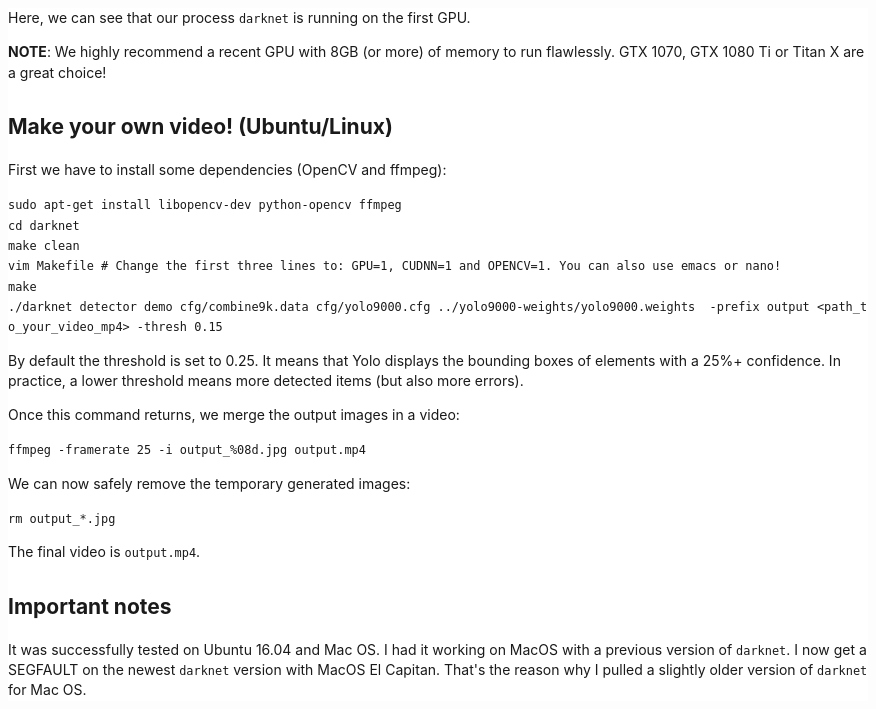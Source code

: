 Here, we can see that our process `darknet` is running on the first GPU.

**NOTE**: We highly recommend a recent GPU with 8GB (or more) of memory to run flawlessly. GTX 1070, GTX 1080 Ti or Titan X are a great choice!

## Make your own video! (Ubuntu/Linux)

First we have to install some dependencies (OpenCV and ffmpeg):
```
sudo apt-get install libopencv-dev python-opencv ffmpeg
cd darknet
make clean
vim Makefile # Change the first three lines to: GPU=1, CUDNN=1 and OPENCV=1. You can also use emacs or nano!
make
./darknet detector demo cfg/combine9k.data cfg/yolo9000.cfg ../yolo9000-weights/yolo9000.weights  -prefix output <path_to_your_video_mp4> -thresh 0.15
```
By default the threshold is set to 0.25. It means that Yolo displays the bounding boxes of elements with a 25%+ confidence. In practice, a lower threshold means more detected items (but also more errors).

Once this command returns, we merge the output images in a video:
```
ffmpeg -framerate 25 -i output_%08d.jpg output.mp4
```

We can now safely remove the temporary generated images:
```
rm output_*.jpg
```

The final video is `output.mp4`.

## Important notes

It was successfully tested on Ubuntu 16.04 and Mac OS. I had it working on MacOS with a previous version of `darknet`. I now get a SEGFAULT on the newest `darknet` version with MacOS El Capitan. That's the reason why I pulled a slightly older version of `darknet` for Mac OS.

